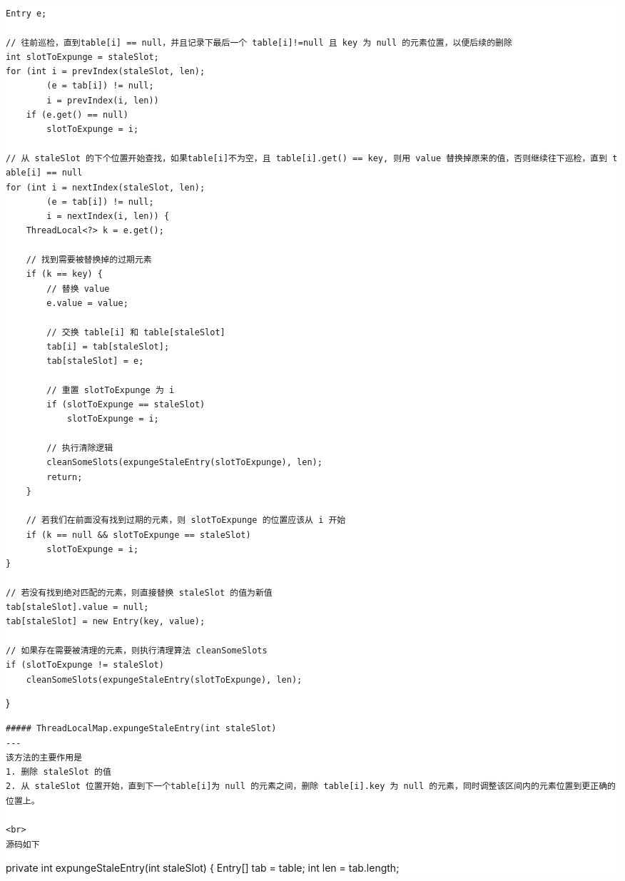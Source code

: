     Entry e;

    // 往前巡检，直到table[i] == null，并且记录下最后一个 table[i]!=null 且 key 为 null 的元素位置，以便后续的删除
    int slotToExpunge = staleSlot;
    for (int i = prevIndex(staleSlot, len);
            (e = tab[i]) != null;
            i = prevIndex(i, len))
        if (e.get() == null)
            slotToExpunge = i;

    // 从 staleSlot 的下个位置开始查找，如果table[i]不为空，且 table[i].get() == key, 则用 value 替换掉原来的值，否则继续往下巡检，直到 table[i] == null
    for (int i = nextIndex(staleSlot, len);
            (e = tab[i]) != null;
            i = nextIndex(i, len)) {
        ThreadLocal<?> k = e.get();
        
        // 找到需要被替换掉的过期元素
        if (k == key) {
            // 替换 value
            e.value = value;

            // 交换 table[i] 和 table[staleSlot]
            tab[i] = tab[staleSlot];
            tab[staleSlot] = e;

            // 重置 slotToExpunge 为 i
            if (slotToExpunge == staleSlot)
                slotToExpunge = i;

            // 执行清除逻辑
            cleanSomeSlots(expungeStaleEntry(slotToExpunge), len);
            return;
        }

        // 若我们在前面没有找到过期的元素，则 slotToExpunge 的位置应该从 i 开始
        if (k == null && slotToExpunge == staleSlot)
            slotToExpunge = i;
    }

    // 若没有找到绝对匹配的元素，则直接替换 staleSlot 的值为新值
    tab[staleSlot].value = null;
    tab[staleSlot] = new Entry(key, value);

    // 如果存在需要被清理的元素，则执行清理算法 cleanSomeSlots
    if (slotToExpunge != staleSlot)
        cleanSomeSlots(expungeStaleEntry(slotToExpunge), len);
}
```
##### ThreadLocalMap.expungeStaleEntry(int staleSlot)
---
该方法的主要作用是
1. 删除 staleSlot 的值
2. 从 staleSlot 位置开始，直到下一个table[i]为 null 的元素之间，删除 table[i].key 为 null 的元素，同时调整该区间内的元素位置到更正确的位置上。

<br> 
源码如下
```
private int expungeStaleEntry(int staleSlot) {
    Entry[] tab = table;
    int len = tab.length;
